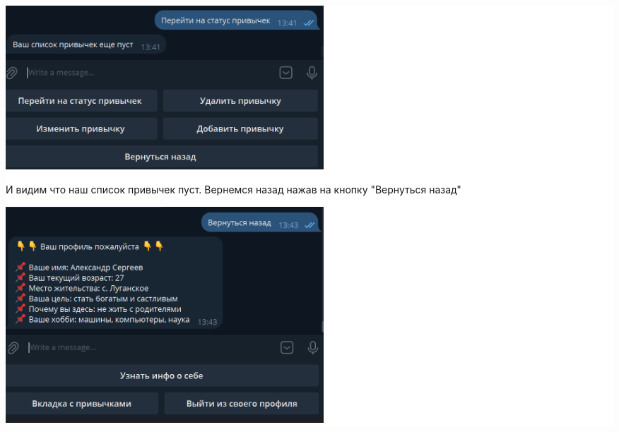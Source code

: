 <img alt="img.jpg" height="" src="images/check.PNG" width="450"/>

<p>И видим что наш список привычек пуст. Вернемся назад нажав на кнопку 
"Вернуться назад"</p>

<img alt="img.jpg" height="" src="images/step_last.PNG" width="450"/>
